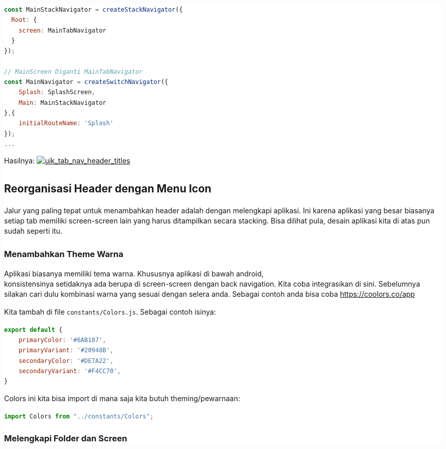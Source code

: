 ```js
const MainStackNavigator = createStackNavigator({
  Root: {
    screen: MainTabNavigator
  }
});

// MainScreen Diganti MainTabNavigator
const MainNavigator = createSwitchNavigator({
    Splash: SplashScreen,
    Main: MainStackNavigator
},{
    initialRouteName: 'Splash'
});
...

```

Hasilnya:
[![uik_tab_nav_header_titles](/images/mobile/react_native/uik_tab_nav_header_titles.gif)](/images/mobile/react_native/uik_tab_nav_header_titles.gif)


## Reorganisasi Header dengan Menu Icon

Jalur yang paling tepat untuk menambahkan header adalah dengan melengkapi aplikasi.
Ini karena aplikasi yang besar biasanya setiap tab memiliki screen-screen lain yang 
harus ditampilkan secara stacking. Bisa dilihat pula, desain aplikasi kita di atas
pun sudah seperti itu.

### Menambahkan Theme Warna

Aplikasi biasanya memiliki tema warna. Khususnya aplikasi di bawah android,  
konsistensinya setidaknya ada berupa di screen-screen dengan back navigation.
Kita coba integrasikan di sini. Sebelumnya silakan cari dulu kombinasi warna yang
sesuai dengan selera anda. Sebagai contoh anda bisa coba https://coolors.co/app

Kita tambah di file `constants/Colors.js`. Sebagai contoh isinya:
```js
export default {
    primaryColor: '#6AB187',
    primaryVariant: '#20948B',
    secondaryColor: '#DE7A22',
    secondaryVariant: '#F4CC70',
}
```

Colors ini kita bisa import di mana saja kita butuh theming/pewarnaan:
```js
import Colors from "../constants/Colors";
```

### Melengkapi Folder dan Screen
